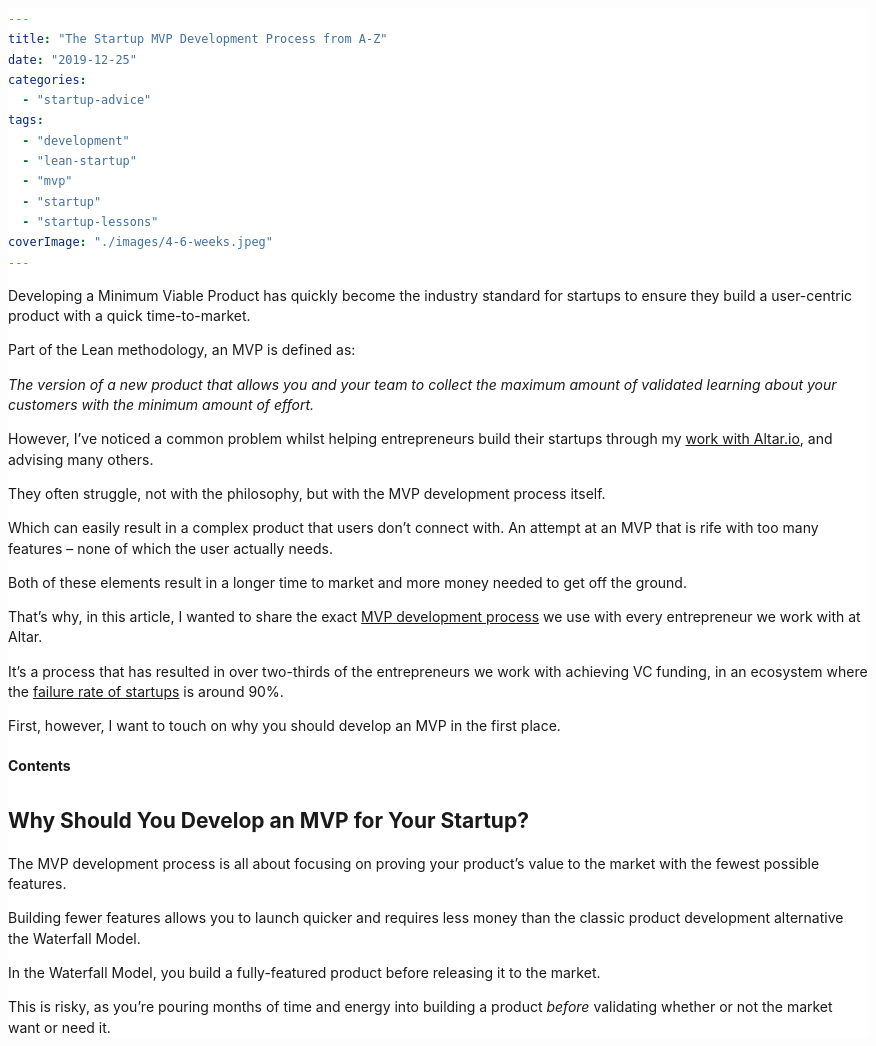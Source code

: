 ```yaml
---
title: "The Startup MVP Development Process from A-Z"
date: "2019-12-25"
categories:
  - "startup-advice"
tags:
  - "development"
  - "lean-startup"
  - "mvp"
  - "startup"
  - "startup-lessons"
coverImage: "./images/4-6-weeks.jpeg"
---
```


Developing a Minimum Viable Product has quickly become the industry standard for startups to ensure they build a user-centric product with a quick time-to-market.

Part of the Lean methodology, an MVP is defined as:

_The version of a new product that allows you and your team to collect the maximum amount of validated learning about your customers with the minimum amount of effort._

However, I’ve noticed a common problem whilst helping entrepreneurs build their startups through my [work with Altar.io](https://altar.io/work/), and advising many others.

They often struggle, not with the philosophy, but with the MVP development process itself.

Which can easily result in a complex product that users don’t connect with. An attempt at an MVP that is rife with too many features – none of which the user actually needs.

Both of these elements result in a longer time to market and more money needed to get off the ground.

That’s why, in this article, I wanted to share the exact [MVP development process](https://altar.io/service-mvp/) we use with every entrepreneur we work with at Altar.

It’s a process that has resulted in over two-thirds of the entrepreneurs we work with achieving VC funding, in an ecosystem where the [failure rate of startups](https://www.investopedia.com/articles/personal-finance/040915/how-many-startups-fail-and-why.asp) is around 90%.

First, however, I want to touch on why you should develop an MVP in the first place.

#### Contents

## Why Should You Develop an MVP for Your Startup?

The MVP development process is all about focusing on proving your product’s value to the market with the fewest possible features.

Building fewer features allows you to launch quicker and requires less money than the classic product development alternative the Waterfall Model.

In the Waterfall Model, you build a fully-featured product before releasing it to the market.

This is risky, as you’re pouring months of time and energy into building a product *before* validating whether or not the market want or need it.
